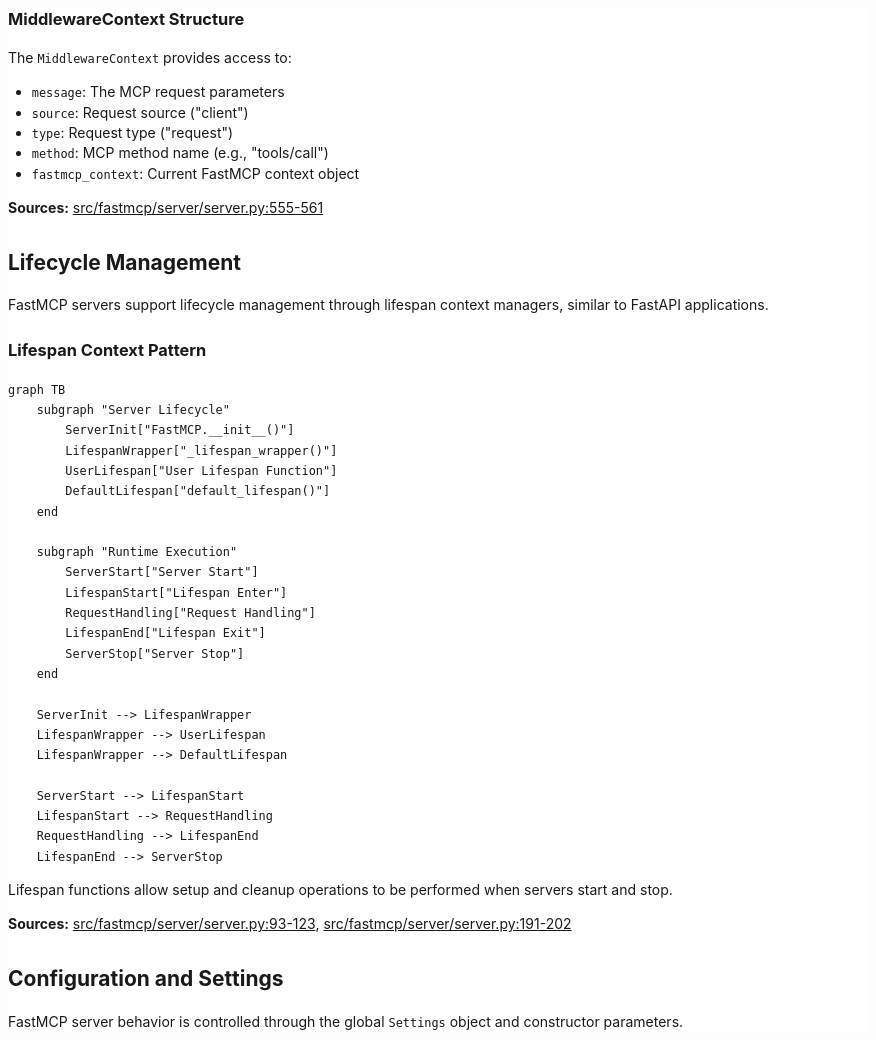 ### MiddlewareContext Structure

The `MiddlewareContext` provides access to:
- `message`: The MCP request parameters
- `source`: Request source ("client")
- `type`: Request type ("request") 
- `method`: MCP method name (e.g., "tools/call")
- `fastmcp_context`: Current FastMCP context object

**Sources:** [src/fastmcp/server/server.py:555-561]()

## Lifecycle Management

FastMCP servers support lifecycle management through lifespan context managers, similar to FastAPI applications.

### Lifespan Context Pattern

```mermaid
graph TB
    subgraph "Server Lifecycle"
        ServerInit["FastMCP.__init__()"]
        LifespanWrapper["_lifespan_wrapper()"]
        UserLifespan["User Lifespan Function"]
        DefaultLifespan["default_lifespan()"]
    end
    
    subgraph "Runtime Execution"
        ServerStart["Server Start"]
        LifespanStart["Lifespan Enter"]
        RequestHandling["Request Handling"]
        LifespanEnd["Lifespan Exit"]
        ServerStop["Server Stop"]
    end
    
    ServerInit --> LifespanWrapper
    LifespanWrapper --> UserLifespan
    LifespanWrapper --> DefaultLifespan
    
    ServerStart --> LifespanStart
    LifespanStart --> RequestHandling
    RequestHandling --> LifespanEnd
    LifespanEnd --> ServerStop
```

Lifespan functions allow setup and cleanup operations to be performed when servers start and stop.

**Sources:** [src/fastmcp/server/server.py:93-123](), [src/fastmcp/server/server.py:191-202]()

## Configuration and Settings

FastMCP server behavior is controlled through the global `Settings` object and constructor parameters.
